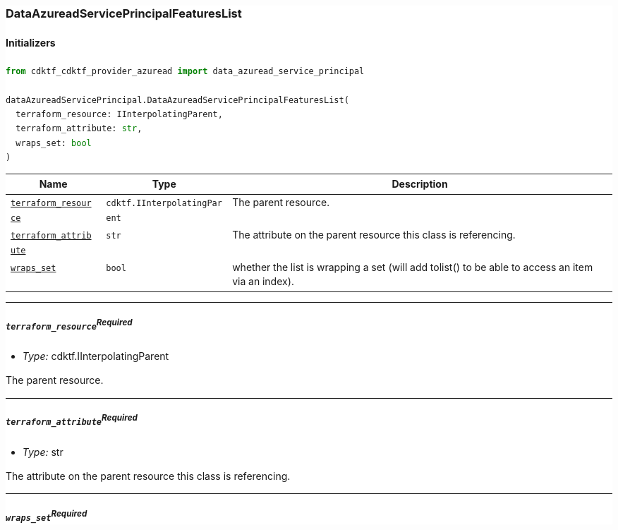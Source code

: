 
### DataAzureadServicePrincipalFeaturesList <a name="DataAzureadServicePrincipalFeaturesList" id="@cdktf/provider-azuread.dataAzureadServicePrincipal.DataAzureadServicePrincipalFeaturesList"></a>

#### Initializers <a name="Initializers" id="@cdktf/provider-azuread.dataAzureadServicePrincipal.DataAzureadServicePrincipalFeaturesList.Initializer"></a>

```python
from cdktf_cdktf_provider_azuread import data_azuread_service_principal

dataAzureadServicePrincipal.DataAzureadServicePrincipalFeaturesList(
  terraform_resource: IInterpolatingParent,
  terraform_attribute: str,
  wraps_set: bool
)
```

| **Name** | **Type** | **Description** |
| --- | --- | --- |
| <code><a href="#@cdktf/provider-azuread.dataAzureadServicePrincipal.DataAzureadServicePrincipalFeaturesList.Initializer.parameter.terraformResource">terraform_resource</a></code> | <code>cdktf.IInterpolatingParent</code> | The parent resource. |
| <code><a href="#@cdktf/provider-azuread.dataAzureadServicePrincipal.DataAzureadServicePrincipalFeaturesList.Initializer.parameter.terraformAttribute">terraform_attribute</a></code> | <code>str</code> | The attribute on the parent resource this class is referencing. |
| <code><a href="#@cdktf/provider-azuread.dataAzureadServicePrincipal.DataAzureadServicePrincipalFeaturesList.Initializer.parameter.wrapsSet">wraps_set</a></code> | <code>bool</code> | whether the list is wrapping a set (will add tolist() to be able to access an item via an index). |

---

##### `terraform_resource`<sup>Required</sup> <a name="terraform_resource" id="@cdktf/provider-azuread.dataAzureadServicePrincipal.DataAzureadServicePrincipalFeaturesList.Initializer.parameter.terraformResource"></a>

- *Type:* cdktf.IInterpolatingParent

The parent resource.

---

##### `terraform_attribute`<sup>Required</sup> <a name="terraform_attribute" id="@cdktf/provider-azuread.dataAzureadServicePrincipal.DataAzureadServicePrincipalFeaturesList.Initializer.parameter.terraformAttribute"></a>

- *Type:* str

The attribute on the parent resource this class is referencing.

---

##### `wraps_set`<sup>Required</sup> <a name="wraps_set" id="@cdktf/provider-azuread.dataAzureadServicePrincipal.DataAzureadServicePrincipalFeaturesList.Initializer.parameter.wrapsSet"></a>
